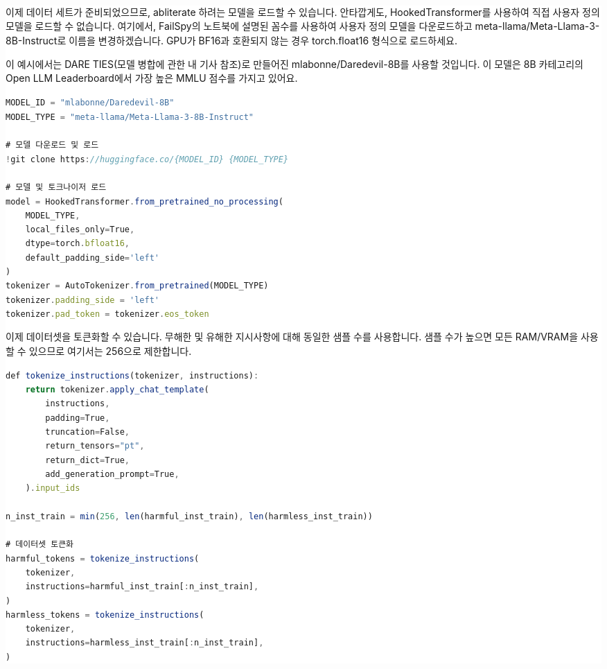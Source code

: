 이제 데이터 세트가 준비되었으므로, abliterate 하려는 모델을 로드할 수 있습니다. 안타깝게도, HookedTransformer를 사용하여 직접 사용자 정의 모델을 로드할 수 없습니다. 여기에서, FailSpy의 노트북에 설명된 꼼수를 사용하여 사용자 정의 모델을 다운로드하고 meta-llama/Meta-Llama-3-8B-Instruct로 이름을 변경하겠습니다. GPU가 BF16과 호환되지 않는 경우 torch.float16 형식으로 로드하세요.

<div class="content-ad"></div>

이 예시에서는 DARE TIES(모델 병합에 관한 내 기사 참조)로 만들어진 mlabonne/Daredevil-8B를 사용할 것입니다. 이 모델은 8B 카테고리의 Open LLM Leaderboard에서 가장 높은 MMLU 점수를 가지고 있어요.

```js
MODEL_ID = "mlabonne/Daredevil-8B"
MODEL_TYPE = "meta-llama/Meta-Llama-3-8B-Instruct"

# 모델 다운로드 및 로드
!git clone https://huggingface.co/{MODEL_ID} {MODEL_TYPE}

# 모델 및 토크나이저 로드
model = HookedTransformer.from_pretrained_no_processing(
    MODEL_TYPE,
    local_files_only=True,
    dtype=torch.bfloat16,
    default_padding_side='left'
)
tokenizer = AutoTokenizer.from_pretrained(MODEL_TYPE)
tokenizer.padding_side = 'left'
tokenizer.pad_token = tokenizer.eos_token
```

이제 데이터셋을 토큰화할 수 있습니다. 무해한 및 유해한 지시사항에 대해 동일한 샘플 수를 사용합니다. 샘플 수가 높으면 모든 RAM/VRAM을 사용할 수 있으므로 여기서는 256으로 제한합니다.

```js
def tokenize_instructions(tokenizer, instructions):
    return tokenizer.apply_chat_template(
        instructions,
        padding=True,
        truncation=False,
        return_tensors="pt",
        return_dict=True,
        add_generation_prompt=True,
    ).input_ids

n_inst_train = min(256, len(harmful_inst_train), len(harmless_inst_train))

# 데이터셋 토큰화
harmful_tokens = tokenize_instructions(
    tokenizer,
    instructions=harmful_inst_train[:n_inst_train],
)
harmless_tokens = tokenize_instructions(
    tokenizer,
    instructions=harmless_inst_train[:n_inst_train],
)
```
